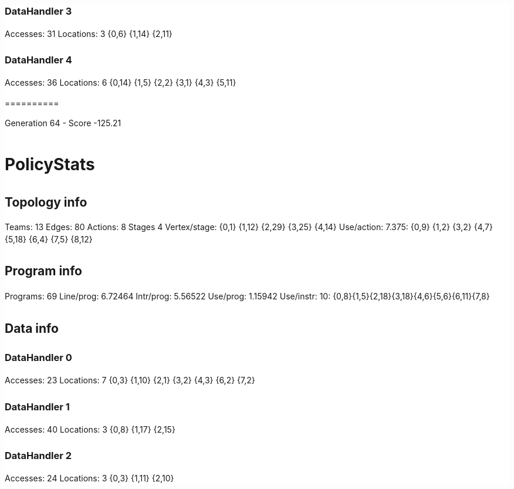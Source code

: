 ### DataHandler 3
Accesses:	31
Locations:	3
{0,6} {1,14} {2,11} 

### DataHandler 4
Accesses:	36
Locations:	6
{0,14} {1,5} {2,2} {3,1} {4,3} {5,11} 


==========

Generation 64 - Score -125.21

# PolicyStats
## Topology info
Teams:		13
Edges:		80
Actions:	8
Stages		4
Vertex/stage:	{0,1} {1,12} {2,29} {3,25} {4,14} 
Use/action:	7.375: {0,9} {1,2} {3,2} {4,7} {5,18} {6,4} {7,5} {8,12} 

## Program info
Programs:	69
Line/prog:	6.72464
Intr/prog:	5.56522
Use/prog:	1.15942
Use/instr:	10: {0,8}{1,5}{2,18}{3,18}{4,6}{5,6}{6,11}{7,8}

## Data info

### DataHandler 0
Accesses:	23
Locations:	7
{0,3} {1,10} {2,1} {3,2} {4,3} {6,2} {7,2} 

### DataHandler 1
Accesses:	40
Locations:	3
{0,8} {1,17} {2,15} 

### DataHandler 2
Accesses:	24
Locations:	3
{0,3} {1,11} {2,10} 
